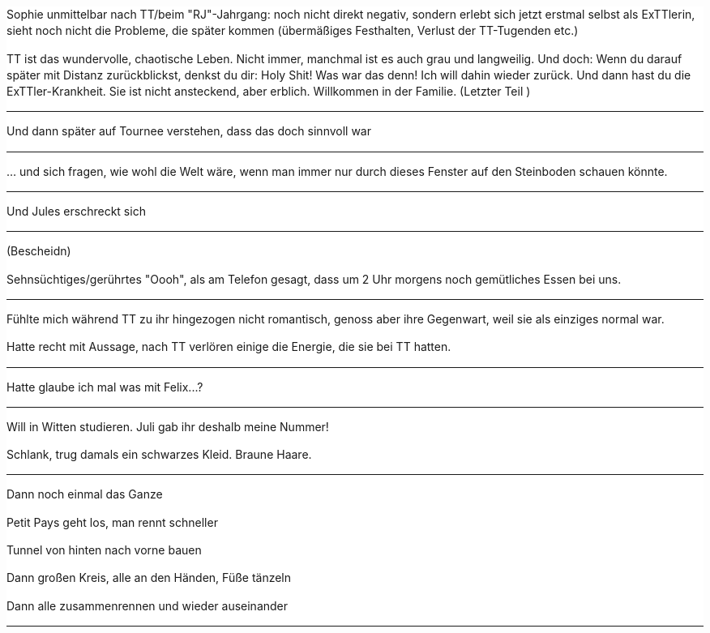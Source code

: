 
Sophie unmittelbar nach TT/beim "RJ"-Jahrgang: noch nicht direkt negativ, sondern erlebt sich jetzt erstmal selbst als ExTTlerin, sieht noch nicht die Probleme, die später kommen (übermäßiges Festhalten, Verlust der TT-Tugenden etc.)

TT ist das wundervolle, chaotische Leben. Nicht immer, manchmal ist es auch grau und langweilig. Und doch: Wenn du darauf später mit Distanz zurückblickst, denkst du dir: Holy Shit! Was war das denn! Ich will dahin wieder zurück. Und dann hast du die ExTTler-Krankheit. Sie ist nicht ansteckend, aber erblich. Willkommen in der Familie. (Letzter Teil )

---

Und dann später auf Tournee verstehen, dass das doch sinnvoll war

---

… und sich fragen, wie wohl die Welt wäre, wenn man immer nur durch dieses Fenster auf den Steinboden schauen könnte.

---

Und Jules erschreckt sich

---

(Bescheidn)

Sehnsüchtiges/gerührtes "Oooh", als am Telefon gesagt, dass um 2 Uhr morgens noch gemütliches Essen bei uns.

---

Fühlte mich während TT zu ihr hingezogen nicht romantisch, genoss aber ihre Gegenwart, weil sie als einziges normal war.

Hatte recht mit Aussage, nach TT verlören einige die Energie, die sie bei TT hatten.

---

Hatte glaube ich mal was mit Felix...?

---

Will in Witten studieren. Juli gab ihr deshalb meine Nummer!

Schlank, trug damals ein schwarzes Kleid. Braune Haare.

---

Dann noch einmal das Ganze

Petit Pays geht los, man rennt schneller

Tunnel von hinten nach vorne bauen

Dann großen Kreis, alle an den Händen, Füße tänzeln

Dann alle zusammenrennen und wieder auseinander

---
